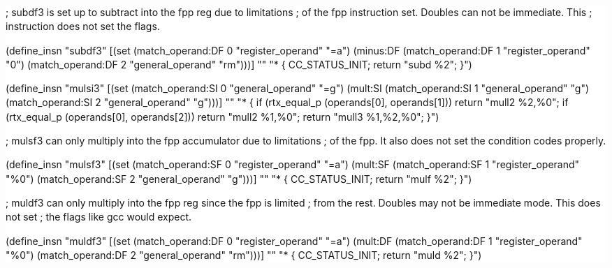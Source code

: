 
; subdf3 is set up to subtract into the fpp reg due to limitations
; of the fpp instruction set.  Doubles can not be immediate.  This
; instruction does not set the flags.

(define_insn "subdf3"
  [(set (match_operand:DF 0 "register_operand" "=a")
	(minus:DF (match_operand:DF 1 "register_operand" "0")
		  (match_operand:DF 2 "general_operand" "rm")))]
  ""
  "*
{
  CC_STATUS_INIT;
  return \"subd %2\";
}")


(define_insn "mulsi3"
  [(set (match_operand:SI 0 "general_operand" "=g")
	(mult:SI (match_operand:SI 1 "general_operand" "g")
		 (match_operand:SI 2 "general_operand" "g")))]
  ""
  "*
{
  if (rtx_equal_p (operands[0], operands[1]))
    return \"mull2 %2,%0\";
  if (rtx_equal_p (operands[0], operands[2]))
    return \"mull2 %1,%0\";
  return \"mull3 %1,%2,%0\";
}")


; mulsf3 can only multiply into the fpp accumulator due to limitations
; of the fpp.  It also does not set the condition codes properly.

(define_insn "mulsf3"
  [(set (match_operand:SF 0 "register_operand" "=a")
	(mult:SF (match_operand:SF 1 "register_operand" "%0")
		 (match_operand:SF 2 "general_operand" "g")))]
  ""
  "*
{
  CC_STATUS_INIT;
  return \"mulf %2\";
}")


; muldf3 can only multiply into the fpp reg since the fpp is limited
; from the rest.  Doubles may not be immediate mode.  This does not set
; the flags like gcc would expect.

(define_insn "muldf3"
  [(set (match_operand:DF 0 "register_operand" "=a")
	(mult:DF (match_operand:DF 1 "register_operand" "%0")
		 (match_operand:DF 2 "general_operand" "rm")))]
  ""
  "*
{
  CC_STATUS_INIT;
  return \"muld %2\";
}")
